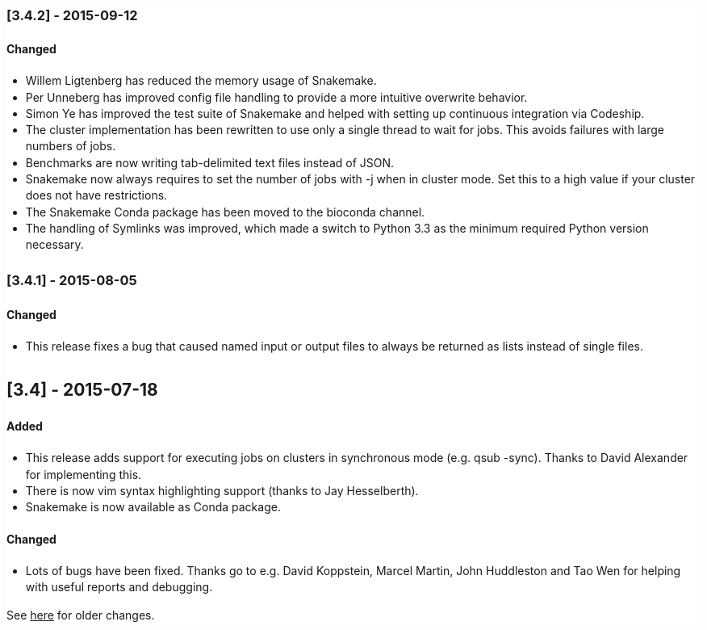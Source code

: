 ### \[3.4.2\] - 2015-09-12

#### Changed

-   Willem Ligtenberg has reduced the memory usage of Snakemake.
-   Per Unneberg has improved config file handling to provide a more
    intuitive overwrite behavior.
-   Simon Ye has improved the test suite of Snakemake and helped with
    setting up continuous integration via Codeship.
-   The cluster implementation has been rewritten to use only a single
    thread to wait for jobs. This avoids failures with large numbers of
    jobs.
-   Benchmarks are now writing tab-delimited text files instead of JSON.
-   Snakemake now always requires to set the number of jobs with -j when
    in cluster mode. Set this to a high value if your cluster does not
    have restrictions.
-   The Snakemake Conda package has been moved to the bioconda channel.
-   The handling of Symlinks was improved, which made a switch to Python
    3.3 as the minimum required Python version necessary.

### \[3.4.1\] - 2015-08-05

#### Changed

-   This release fixes a bug that caused named input or output files to
    always be returned as lists instead of single files.

## \[3.4\] - 2015-07-18

#### Added

-   This release adds support for executing jobs on clusters in
    synchronous mode (e.g. qsub -sync). Thanks to David Alexander for
    implementing this.
-   There is now vim syntax highlighting support (thanks to Jay
    Hesselberth).
-   Snakemake is now available as Conda package.

#### Changed

-   Lots of bugs have been fixed. Thanks go to e.g. David Koppstein,
    Marcel Martin, John Huddleston and Tao Wen for helping with useful
    reports and debugging.

See [here](https://bitbucket.org/snakemake/snakemake/wiki/News-Archive)
for older changes.
